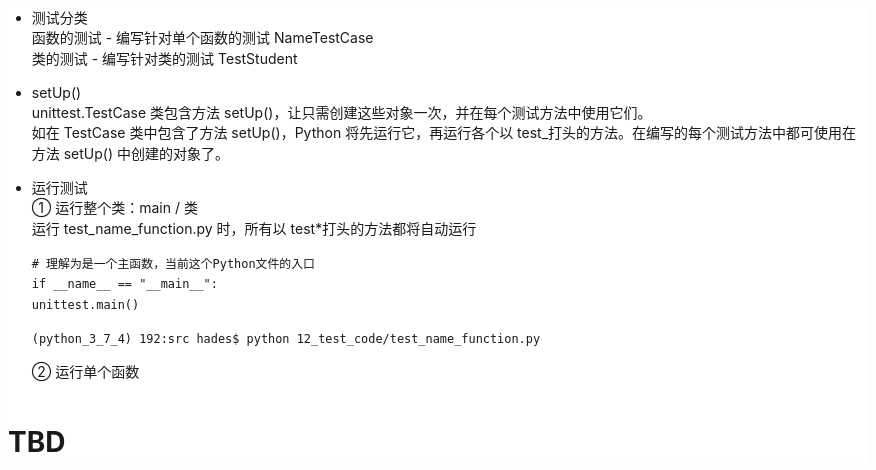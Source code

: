 - 测试分类  
  函数的测试 - 编写针对单个函数的测试 NameTestCase  
  类的测试 - 编写针对类的测试 TestStudent

- setUp()  
  unittest.TestCase 类包含方法 setUp()，让只需创建这些对象一次，并在每个测试方法中使用它们。  
  如在 TestCase 类中包含了方法 setUp()，Python 将先运行它，再运行各个以 test\_打头的方法。在编写的每个测试方法中都可使用在方法 setUp() 中创建的对象了。

- 运行测试  
  ① 运行整个类：main / 类  
   运行 test_name_function.py 时，所有以 test\*打头的方法都将自动运行

  ```
  # 理解为是一个主函数，当前这个Python文件的入口
  if __name__ == "__main__":
  unittest.main()
  ```

  ```
  (python_3_7_4) 192:src hades$ python 12_test_code/test_name_function.py
  ```

  ② 运行单个函数

# TBD

